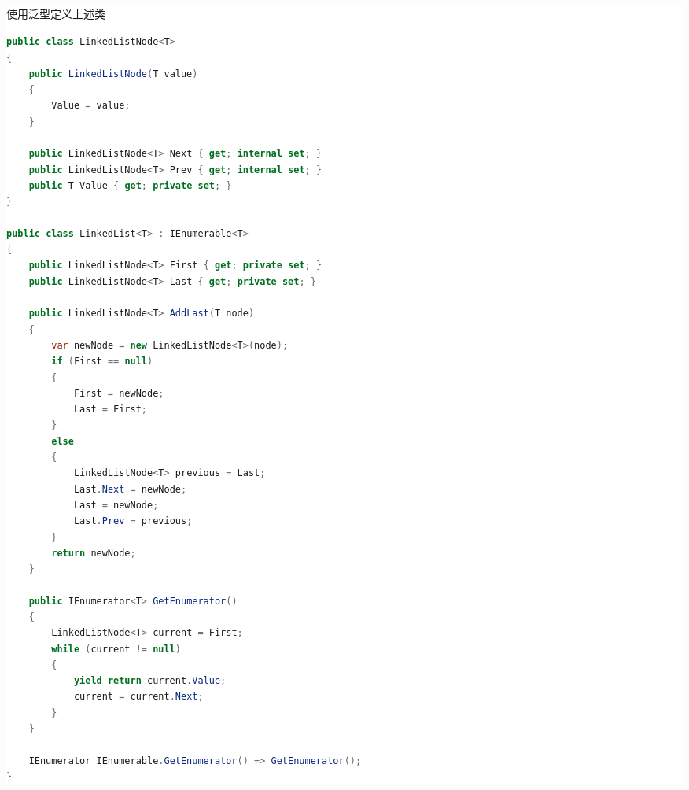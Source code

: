 使用泛型定义上述类

```c#
public class LinkedListNode<T>
{
    public LinkedListNode(T value)
    {
        Value = value;
    }

    public LinkedListNode<T> Next { get; internal set; }
    public LinkedListNode<T> Prev { get; internal set; }
    public T Value { get; private set; }
}

public class LinkedList<T> : IEnumerable<T>
{
    public LinkedListNode<T> First { get; private set; }
    public LinkedListNode<T> Last { get; private set; }

    public LinkedListNode<T> AddLast(T node)
    {
        var newNode = new LinkedListNode<T>(node);
        if (First == null)
        {
            First = newNode;
            Last = First;
        }
        else
        {
            LinkedListNode<T> previous = Last;
            Last.Next = newNode;
            Last = newNode;
            Last.Prev = previous;
        }
        return newNode;
    }

    public IEnumerator<T> GetEnumerator()
    {
        LinkedListNode<T> current = First;
        while (current != null)
        {
            yield return current.Value;
            current = current.Next;
        }
    }

    IEnumerator IEnumerable.GetEnumerator() => GetEnumerator();
}
```
